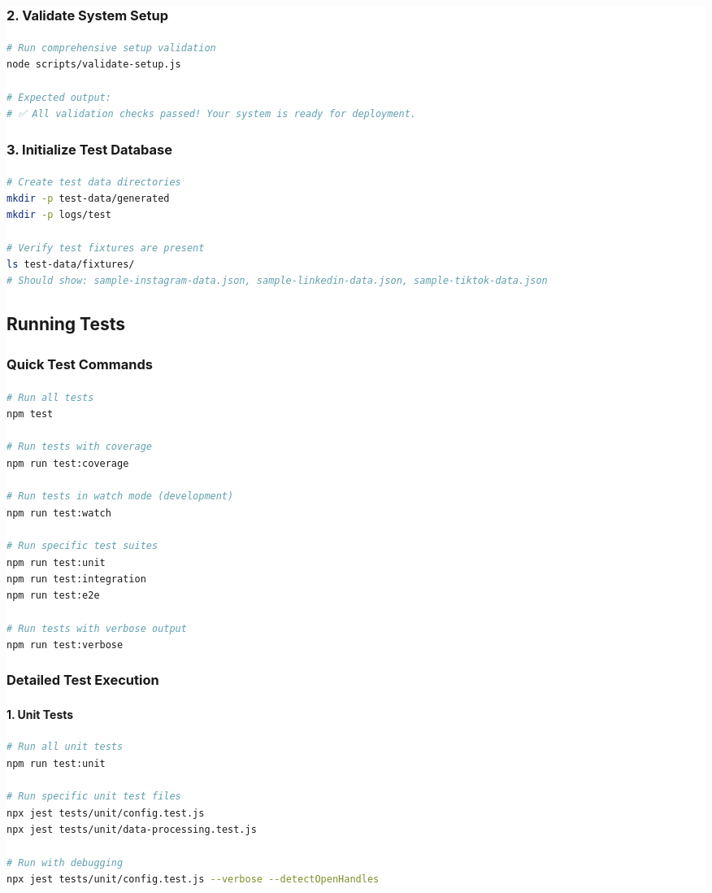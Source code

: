 ### 2. Validate System Setup

```bash
# Run comprehensive setup validation
node scripts/validate-setup.js

# Expected output:
# ✅ All validation checks passed! Your system is ready for deployment.
```

### 3. Initialize Test Database

```bash
# Create test data directories
mkdir -p test-data/generated
mkdir -p logs/test

# Verify test fixtures are present
ls test-data/fixtures/
# Should show: sample-instagram-data.json, sample-linkedin-data.json, sample-tiktok-data.json
```

## Running Tests

### Quick Test Commands

```bash
# Run all tests
npm test

# Run tests with coverage
npm run test:coverage

# Run tests in watch mode (development)
npm run test:watch

# Run specific test suites
npm run test:unit
npm run test:integration
npm run test:e2e

# Run tests with verbose output
npm run test:verbose
```

### Detailed Test Execution

#### 1. Unit Tests

```bash
# Run all unit tests
npm run test:unit

# Run specific unit test files
npx jest tests/unit/config.test.js
npx jest tests/unit/data-processing.test.js

# Run with debugging
npx jest tests/unit/config.test.js --verbose --detectOpenHandles
```
